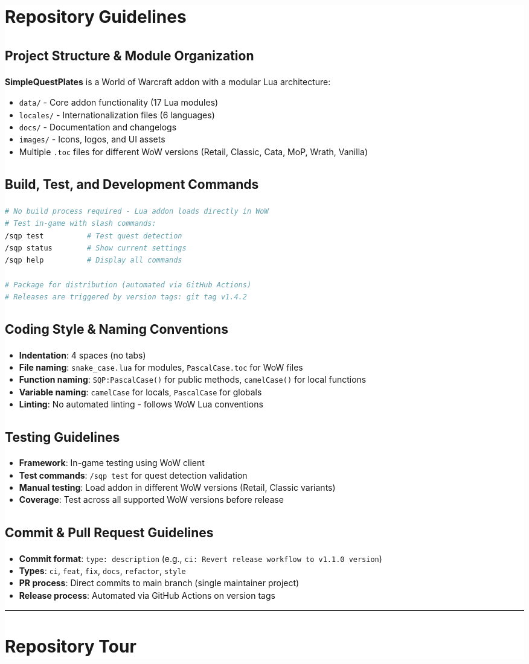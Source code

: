 # Repository Guidelines

## Project Structure & Module Organization

**SimpleQuestPlates** is a World of Warcraft addon with a modular Lua architecture:
- `data/` - Core addon functionality (17 Lua modules)
- `locales/` - Internationalization files (6 languages)
- `docs/` - Documentation and changelogs
- `images/` - Icons, logos, and UI assets
- Multiple `.toc` files for different WoW versions (Retail, Classic, Cata, MoP, Wrath, Vanilla)

## Build, Test, and Development Commands

```bash
# No build process required - Lua addon loads directly in WoW
# Test in-game with slash commands:
/sqp test          # Test quest detection
/sqp status        # Show current settings
/sqp help          # Display all commands

# Package for distribution (automated via GitHub Actions)
# Releases are triggered by version tags: git tag v1.4.2
```

## Coding Style & Naming Conventions

- **Indentation**: 4 spaces (no tabs)
- **File naming**: `snake_case.lua` for modules, `PascalCase.toc` for WoW files
- **Function naming**: `SQP:PascalCase()` for public methods, `camelCase()` for local functions
- **Variable naming**: `camelCase` for locals, `PascalCase` for globals
- **Linting**: No automated linting - follows WoW Lua conventions

## Testing Guidelines

- **Framework**: In-game testing using WoW client
- **Test commands**: `/sqp test` for quest detection validation
- **Manual testing**: Load addon in different WoW versions (Retail, Classic variants)
- **Coverage**: Test across all supported WoW versions before release

## Commit & Pull Request Guidelines

- **Commit format**: `type: description` (e.g., `ci: Revert release workflow to v1.1.0 version`)
- **Types**: `ci`, `feat`, `fix`, `docs`, `refactor`, `style`
- **PR process**: Direct commits to main branch (single maintainer project)
- **Release process**: Automated via GitHub Actions on version tags

---

# Repository Tour
